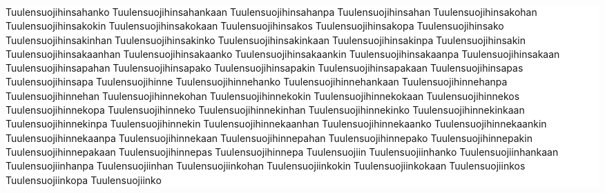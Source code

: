 Tuulensuojihinsahanko
Tuulensuojihinsahankaan
Tuulensuojihinsahanpa
Tuulensuojihinsahan
Tuulensuojihinsakohan
Tuulensuojihinsakokin
Tuulensuojihinsakokaan
Tuulensuojihinsakos
Tuulensuojihinsakopa
Tuulensuojihinsako
Tuulensuojihinsakinhan
Tuulensuojihinsakinko
Tuulensuojihinsakinkaan
Tuulensuojihinsakinpa
Tuulensuojihinsakin
Tuulensuojihinsakaanhan
Tuulensuojihinsakaanko
Tuulensuojihinsakaankin
Tuulensuojihinsakaanpa
Tuulensuojihinsakaan
Tuulensuojihinsapahan
Tuulensuojihinsapako
Tuulensuojihinsapakin
Tuulensuojihinsapakaan
Tuulensuojihinsapas
Tuulensuojihinsapa
Tuulensuojihinne
Tuulensuojihinnehanko
Tuulensuojihinnehankaan
Tuulensuojihinnehanpa
Tuulensuojihinnehan
Tuulensuojihinnekohan
Tuulensuojihinnekokin
Tuulensuojihinnekokaan
Tuulensuojihinnekos
Tuulensuojihinnekopa
Tuulensuojihinneko
Tuulensuojihinnekinhan
Tuulensuojihinnekinko
Tuulensuojihinnekinkaan
Tuulensuojihinnekinpa
Tuulensuojihinnekin
Tuulensuojihinnekaanhan
Tuulensuojihinnekaanko
Tuulensuojihinnekaankin
Tuulensuojihinnekaanpa
Tuulensuojihinnekaan
Tuulensuojihinnepahan
Tuulensuojihinnepako
Tuulensuojihinnepakin
Tuulensuojihinnepakaan
Tuulensuojihinnepas
Tuulensuojihinnepa
Tuulensuojiin
Tuulensuojiinhanko
Tuulensuojiinhankaan
Tuulensuojiinhanpa
Tuulensuojiinhan
Tuulensuojiinkohan
Tuulensuojiinkokin
Tuulensuojiinkokaan
Tuulensuojiinkos
Tuulensuojiinkopa
Tuulensuojiinko